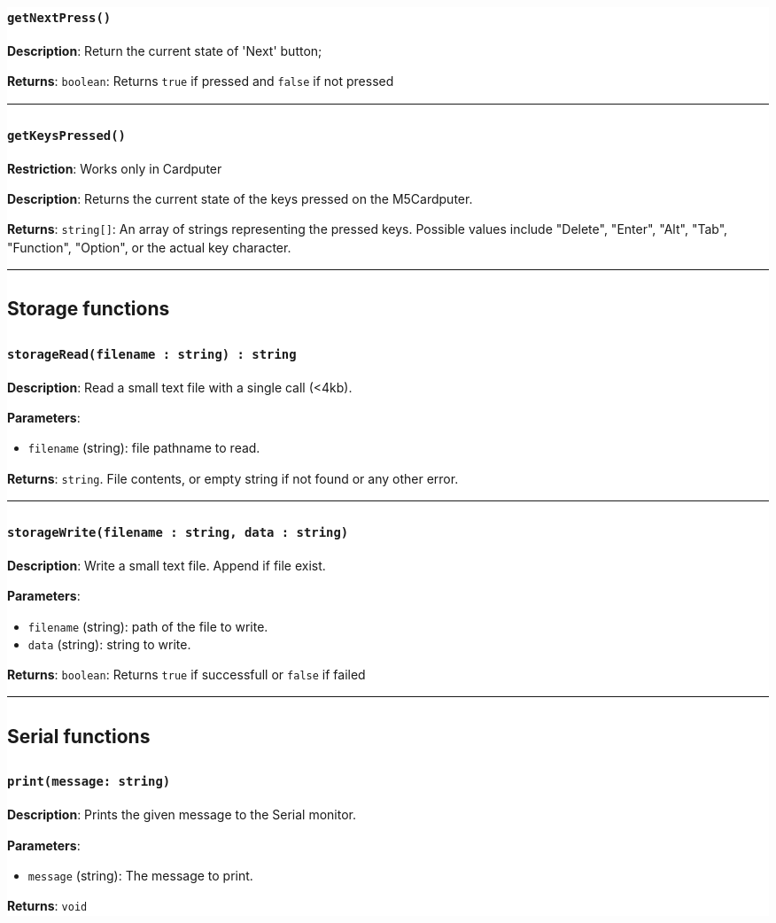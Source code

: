
### `getNextPress()`
**Description**: Return the current state of 'Next' button;

**Returns**: `boolean`: Returns `true` if pressed and `false` if not pressed

---
### `getKeysPressed()`
**Restriction**: Works only in Cardputer

**Description**: Returns the current state of the keys pressed on the M5Cardputer.

**Returns**: `string[]`: An array of strings representing the pressed keys. Possible values include "Delete", "Enter", "Alt", "Tab", "Function", "Option", or the actual key character.

---


## Storage functions

### `storageRead(filename : string) : string`

**Description**: Read a small text file with a single call (<4kb).

**Parameters**:

- `filename` (string): file pathname to read.

**Returns**: `string`. File contents, or empty string if not found or any other error.

---

### `storageWrite(filename : string, data : string)`

**Description**: Write a small text file. Append if file exist.


**Parameters**:

- `filename` (string): path of the file to write.
- `data` (string): string to write.

**Returns**: `boolean`: Returns `true` if successfull or `false` if failed

---

## Serial functions

### `print(message: string)`

**Description**: Prints the given message to the Serial monitor.

**Parameters**:
- `message` (string): The message to print.

**Returns**: `void`

